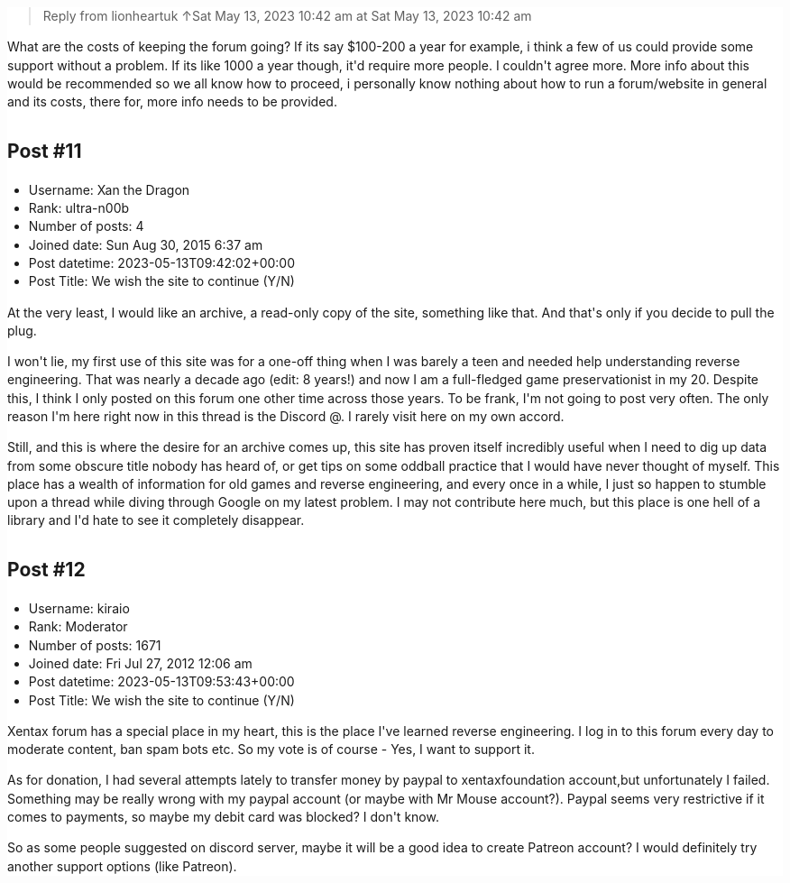 > Reply from lionheartuk ↑Sat May 13, 2023 10:42 am at Sat May 13, 2023 10:42 am
>
> 
What are the costs of keeping the forum going?
If its say $100-200 a year for example, i think a few of us could provide some support without a problem.
If its like 1000 a year though, it'd require more people.
I couldn't agree more. More info about this would be recommended so we all know how to proceed, i personally know nothing about how to run a forum/website in general and its costs, there for, more info needs to be provided.
## Post #11
- Username: Xan the Dragon
- Rank: ultra-n00b
- Number of posts: 4
- Joined date: Sun Aug 30, 2015 6:37 am
- Post datetime: 2023-05-13T09:42:02+00:00
- Post Title: We wish the site to continue (Y/N)

At the very least, I would like an archive, a read-only copy of the site, something like that. And that's only if you decide to pull the plug.

I won't lie, my first use of this site was for a one-off thing when I was barely a teen and needed help understanding reverse engineering. That was nearly a decade ago (edit: 8 years!) and now I am a full-fledged game preservationist in my 20. Despite this, I think I only posted on this forum one other time across those years. To be frank, I'm not going to post very often. The only reason I'm here right now in this thread is the Discord @. I rarely visit here on my own accord.

Still, and this is where the desire for an archive comes up, this site has proven itself incredibly useful when I need to dig up data from some obscure title nobody has heard of, or get tips on some oddball practice that I would have never thought of myself. This place has a wealth of information for old games and reverse engineering, and every once in a while, I just so happen to stumble upon a thread while diving through Google on my latest problem. I may not contribute here much, but this place is one hell of a library and I'd hate to see it completely disappear.
## Post #12
- Username: kiraio
- Rank: Moderator
- Number of posts: 1671
- Joined date: Fri Jul 27, 2012 12:06 am
- Post datetime: 2023-05-13T09:53:43+00:00
- Post Title: We wish the site to continue (Y/N)

Xentax forum has a special place in my heart, this is the place I've learned reverse engineering. 
I log in to this forum every day to moderate content, ban spam bots etc.
So my vote is of course - Yes, I want to support it.

As for donation, I had several attempts lately to transfer money by paypal to xentaxfoundation account,but unfortunately I failed.
Something may be really wrong with my paypal account (or maybe with Mr Mouse account?).
Paypal seems very restrictive if it comes to payments, so maybe my debit card was blocked? I don't know.

So as some people suggested on discord server, maybe it will be a good idea to create Patreon account?
I would definitely try another support options (like Patreon).
